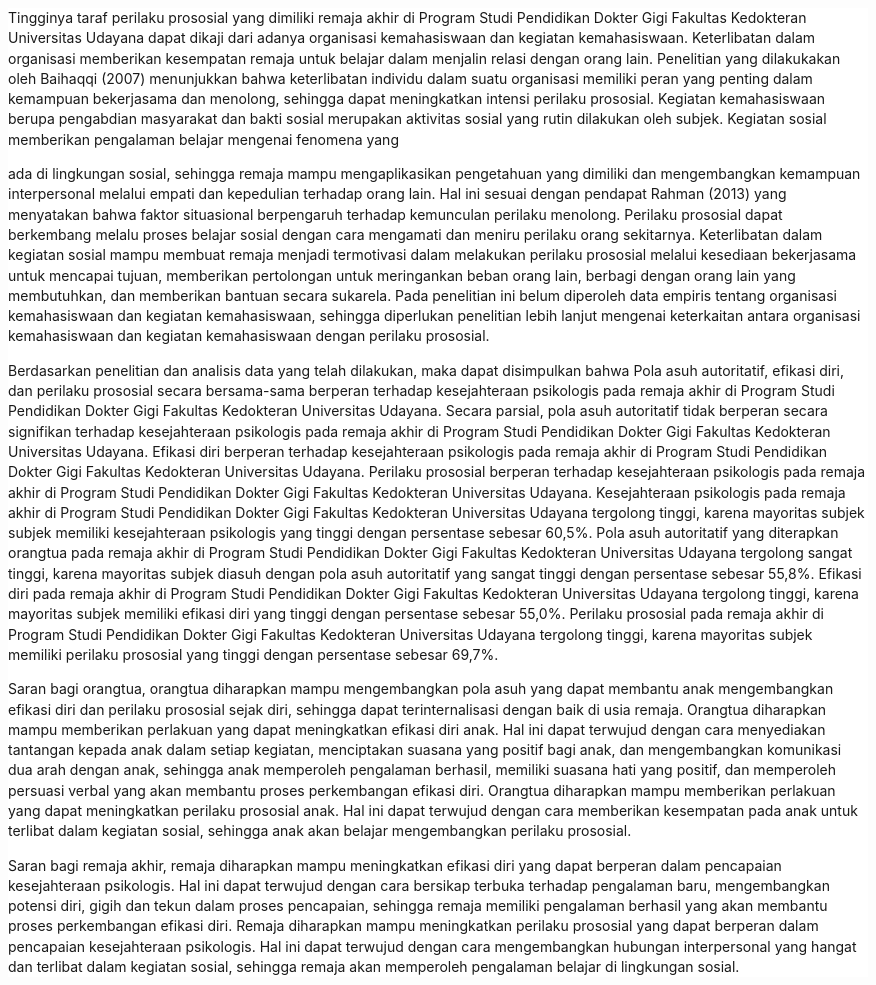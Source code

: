 <p><span class="font2">Tingginya taraf perilaku prososial yang dimiliki remaja akhir di Program Studi Pendidikan Dokter Gigi Fakultas Kedokteran Universitas Udayana dapat dikaji dari adanya organisasi kemahasiswaan dan kegiatan kemahasiswaan. Keterlibatan dalam organisasi memberikan kesempatan remaja untuk belajar dalam menjalin relasi dengan orang lain. Penelitian yang dilakukakan oleh Baihaqqi (2007) menunjukkan bahwa keterlibatan individu dalam suatu organisasi memiliki peran yang penting dalam kemampuan bekerjasama dan menolong, sehingga dapat meningkatkan intensi perilaku prososial. Kegiatan kemahasiswaan berupa pengabdian masyarakat dan bakti sosial merupakan aktivitas sosial yang rutin dilakukan oleh subjek. Kegiatan sosial memberikan pengalaman belajar mengenai fenomena yang</span></p>
<p><span class="font2">ada di lingkungan sosial, sehingga remaja mampu mengaplikasikan pengetahuan yang dimiliki dan mengembangkan kemampuan interpersonal melalui empati dan kepedulian terhadap orang lain. Hal ini sesuai dengan pendapat Rahman (2013) yang menyatakan bahwa faktor situasional berpengaruh terhadap kemunculan perilaku menolong. Perilaku prososial dapat berkembang melalu proses belajar sosial dengan cara mengamati dan meniru perilaku orang sekitarnya. Keterlibatan dalam kegiatan sosial mampu membuat remaja menjadi termotivasi dalam melakukan perilaku prososial melalui kesediaan bekerjasama untuk mencapai tujuan, memberikan pertolongan untuk meringankan beban orang lain, berbagi dengan orang lain yang membutuhkan, dan memberikan bantuan secara sukarela. Pada penelitian ini belum diperoleh data empiris tentang organisasi kemahasiswaan dan kegiatan kemahasiswaan, sehingga diperlukan penelitian lebih lanjut mengenai keterkaitan antara organisasi kemahasiswaan dan kegiatan kemahasiswaan dengan perilaku prososial.</span></p>
<p><span class="font2">Berdasarkan penelitian dan analisis data yang telah dilakukan, maka dapat disimpulkan bahwa Pola asuh autoritatif, efikasi diri, dan perilaku prososial secara bersama-sama berperan terhadap kesejahteraan psikologis pada remaja akhir di Program Studi Pendidikan Dokter Gigi Fakultas Kedokteran Universitas Udayana. Secara parsial, pola asuh autoritatif tidak berperan secara signifikan terhadap kesejahteraan psikologis pada remaja akhir di Program Studi Pendidikan Dokter Gigi Fakultas Kedokteran Universitas Udayana. Efikasi diri berperan terhadap kesejahteraan psikologis pada remaja akhir di Program Studi Pendidikan Dokter Gigi Fakultas Kedokteran Universitas Udayana. Perilaku prososial berperan terhadap kesejahteraan psikologis pada remaja akhir di Program Studi Pendidikan Dokter Gigi Fakultas Kedokteran Universitas Udayana. Kesejahteraan psikologis pada remaja akhir di Program Studi Pendidikan Dokter Gigi Fakultas Kedokteran Universitas Udayana tergolong tinggi, karena mayoritas subjek subjek memiliki kesejahteraan psikologis yang tinggi dengan persentase sebesar 60,5%. Pola asuh autoritatif yang diterapkan orangtua pada remaja akhir di Program Studi Pendidikan Dokter Gigi Fakultas Kedokteran Universitas Udayana tergolong sangat tinggi, karena mayoritas subjek diasuh dengan pola asuh autoritatif yang sangat tinggi dengan persentase sebesar 55,8%. Efikasi diri pada remaja akhir di Program Studi Pendidikan Dokter Gigi Fakultas Kedokteran Universitas Udayana tergolong tinggi, karena mayoritas subjek memiliki efikasi diri yang tinggi dengan persentase sebesar 55,0%. Perilaku prososial pada remaja akhir di Program Studi Pendidikan Dokter Gigi Fakultas Kedokteran Universitas Udayana tergolong tinggi, karena mayoritas subjek memiliki perilaku prososial yang tinggi dengan persentase sebesar 69,7%.</span></p>
<p><span class="font2">Saran bagi orangtua, orangtua diharapkan mampu mengembangkan pola asuh yang dapat membantu anak mengembangkan efikasi diri dan perilaku prososial sejak diri, sehingga dapat terinternalisasi dengan baik di usia remaja. Orangtua diharapkan mampu memberikan perlakuan yang dapat meningkatkan efikasi diri anak. Hal ini dapat terwujud dengan cara menyediakan tantangan kepada anak dalam setiap kegiatan, menciptakan suasana yang positif bagi anak, dan mengembangkan komunikasi dua arah dengan anak, sehingga anak memperoleh pengalaman berhasil, memiliki suasana hati yang positif, dan memperoleh persuasi verbal yang akan membantu proses perkembangan efikasi diri. Orangtua diharapkan mampu memberikan perlakuan yang dapat meningkatkan perilaku prososial anak. Hal ini dapat terwujud dengan cara memberikan kesempatan pada anak untuk terlibat dalam kegiatan sosial, sehingga anak akan belajar mengembangkan perilaku prososial.</span></p>
<p><span class="font2">Saran bagi remaja akhir, remaja diharapkan mampu meningkatkan efikasi diri yang dapat berperan dalam pencapaian kesejahteraan psikologis. Hal ini dapat terwujud dengan cara bersikap terbuka terhadap pengalaman baru, mengembangkan potensi diri, gigih dan tekun dalam proses pencapaian, sehingga remaja memiliki pengalaman berhasil yang akan membantu proses perkembangan efikasi diri. Remaja diharapkan mampu meningkatkan perilaku prososial yang dapat berperan dalam pencapaian kesejahteraan psikologis. Hal ini dapat terwujud dengan cara mengembangkan hubungan interpersonal yang hangat dan terlibat dalam kegiatan sosial, sehingga remaja akan memperoleh pengalaman belajar di lingkungan sosial.</span></p>